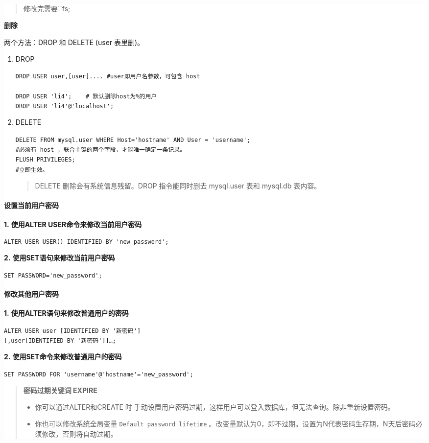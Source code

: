 > 修改完需要``fs;

 **删除**

两个方法：DROP 和 DELETE (user 表里删)。

1. DROP

   ```mysql
   DROP USER user,[user].... #user即用户名参数，可包含 host
   
   DROP USER 'li4';    # 默认删除host为%的用户
   DROP USER 'li4'@'localhost';
   ```

   

2. DELETE

   ```mysql
   DELETE FROM mysql.user WHERE Host='hostname' AND User = 'username';
   #必须有 host ，联合主键的两个字段，才能唯一确定一条记录。
   FLUSH PRIVILEGES; 
   #立即生效。
   ```

   > DELETE 删除会有系统信息残留。DROP 指令能同时删去 mysql.user 表和 mysql.db 表内容。

#### 设置当前用户密码

**1.** **使用ALTER USER命令来修改当前用户密码**

```mysql
ALTER USER USER() IDENTIFIED BY 'new_password';
```

**2.** **使用SET语句来修改当前用户密码**

```mysql
SET PASSWORD='new_password';
```

#### 修改其他用户密码

**1.** **使用ALTER语句来修改普通用户的密码**

```mysql
ALTER USER user [IDENTIFIED BY '新密码'] 
[,user[IDENTIFIED BY '新密码']]…;
```

**2.** **使用SET命令来修改普通用户的密码**

```mysql
SET PASSWORD FOR 'username'@'hostname'='new_password';
```

> **密码过期关键词 EXPIRE**
>
> - 你可以通过ALTER和CREATE 时 手动设置用户密码过期，这样用户可以登入数据库，但无法查询。除非重新设置密码。
>
> - 你也可以修改系统全局变量 ``Default password lifetime`` 。改变量默认为0，即不过期。设置为N代表密码生存期，N天后密码必须修改，否则将自动过期。
